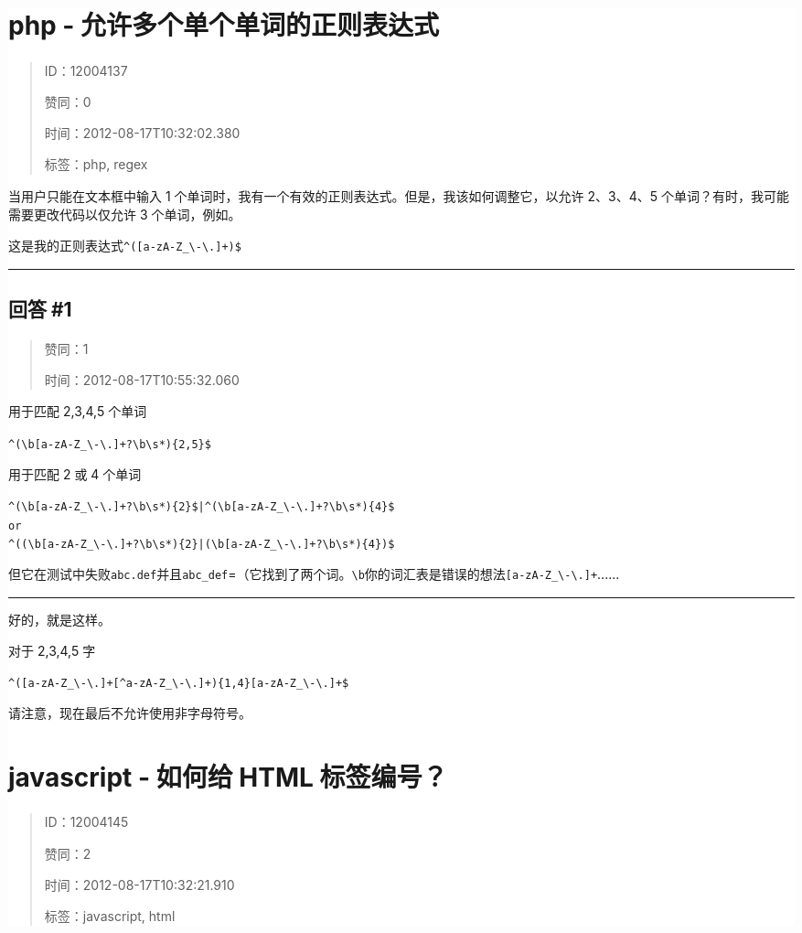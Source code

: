 ```
```

# php - 允许多个单个单词的正则表达式

> ID：12004137
> 
> 赞同：0
> 
> 时间：2012-08-17T10:32:02.380
> 
> 标签：php, regex

当用户只能在文本框中输入 1 个单词时，我有一个有效的正则表达式。但是，我该如何调整它，以允许 2、3、4、5 个单词？有时，我可能需要更改代码以仅允许 3 个单词，例如。

这是我的正则表达式`^([a-zA-Z_\-\.]+)$`

* * *

## 回答 #1

> 赞同：1
> 
> 时间：2012-08-17T10:55:32.060

用于匹配 2,3,4,5 个单词

```
^(\b[a-zA-Z_\-\.]+?\b\s*){2,5}$ 
```

用于匹配 2 或 4 个单词

```
^(\b[a-zA-Z_\-\.]+?\b\s*){2}$|^(\b[a-zA-Z_\-\.]+?\b\s*){4}$
or
^((\b[a-zA-Z_\-\.]+?\b\s*){2}|(\b[a-zA-Z_\-\.]+?\b\s*){4})$ 
```

但它在测试中失败`abc.def`并且`abc_def`=（它找到了两个词。`\b`你的词汇表是错误的想法`[a-zA-Z_\-\.]+`......

* * *

好的，就是这样。

对于 2,3,4,5 字

```
^([a-zA-Z_\-\.]+[^a-zA-Z_\-\.]+){1,4}[a-zA-Z_\-\.]+$ 
```

请注意，现在最后不允许使用非字母符号。

# javascript - 如何给 HTML 标签编号？

> ID：12004145
> 
> 赞同：2
> 
> 时间：2012-08-17T10:32:21.910
> 
> 标签：javascript, html

